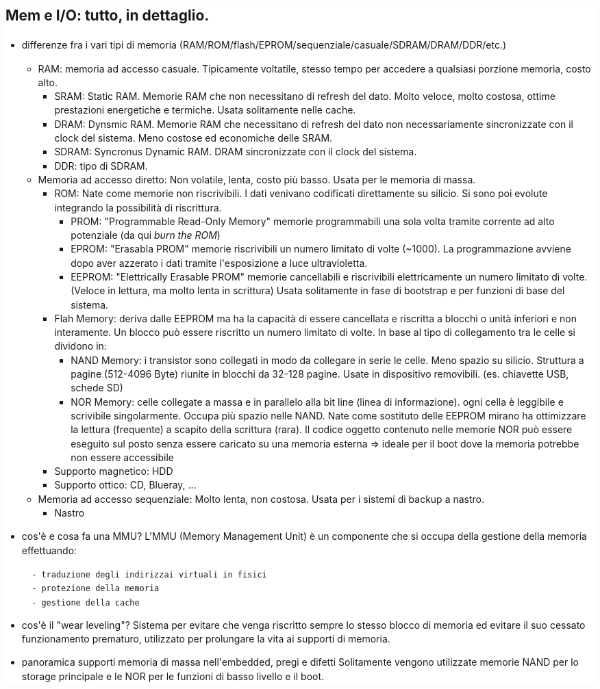 ## Mem e I/O: tutto, in dettaglio.

* differenze fra i vari tipi di memoria (RAM/ROM/flash/EPROM/sequenziale/casuale/SDRAM/DRAM/DDR/etc.)
  
  - RAM: memoria ad accesso casuale. Tipicamente voltatile, stesso tempo per accedere a qualsiasi porzione memoria, costo alto.
    - SRAM: Static RAM. Memorie RAM  che non necessitano di refresh del dato. Molto veloce, molto costosa, ottime prestazioni energetiche e termiche. Usata solitamente nelle cache.
    - DRAM: Dynsmic RAM. Memorie RAM che necessitano di refresh del dato non necessariamente sincronizzate con il clock del sistema. Meno costose ed economiche delle SRAM.
    - SDRAM: Syncronus Dynamic RAM. DRAM sincronizzate con il clock del sistema.
    - DDR: tipo di SDRAM.
  - Memoria ad accesso diretto: Non volatile, lenta, costo più basso. Usata per le memoria di massa.
    - ROM: Nate come memorie non riscrivibili. I dati venivano codificati direttamente su silicio. Si sono poi evolute integrando la possibilità di riscrittura.
      - PROM: "Programmable Read-Only Memory" memorie programmabili una sola volta tramite corrente ad alto potenziale (da qui *burn the ROM*)
      - EPROM: "Erasabla PROM" memorie riscrivibili un numero limitato di volte (~1000). La programmazione avviene dopo aver azzerato i dati tramite l'esposizione a luce ultravioletta.
      - EEPROM: "Elettrically Erasable PROM" memorie cancellabili e riscrivibili elettricamente un numero limitato di volte. (Veloce in lettura, ma molto lenta in scrittura) Usata solitamente in fase di bootstrap e per funzioni di base del sistema.
    - Flah Memory: deriva dalle EEPROM ma ha la capacità di essere cancellata e riscritta a blocchi o unità inferiori e non interamente. Un blocco può essere riscritto un numero limitato di volte. In base al tipo di collegamento tra le celle si dividono in:
      - NAND Memory: i transistor sono collegati in modo da collegare in serie le celle. Meno spazio su silicio. Struttura a pagine (512-4096 Byte) riunite in blocchi da 32-128 pagine. Usate in dispositivo removibili. (es. chiavette USB, schede SD)
      - NOR Memory: celle collegate a massa e in parallelo alla bit line (linea di informazione). ogni cella è leggibile e scrivibile singolarmente. Occupa più spazio nelle NAND. Nate come sostituto delle EEPROM mirano ha ottimizzare la lettura (frequente) a scapito della scrittura (rara). Il codice oggetto contenuto nelle memorie NOR può essere eseguito sul posto senza essere caricato su una memoria esterna => ideale  per il boot dove la memoria potrebbe non essere accessibile
    - Supporto magnetico: HDD
    - Supporto ottico: CD, Blueray, ...
  - Memoria ad accesso sequenziale: Molto lenta, non costosa. Usata per i sistemi di backup a nastro.
    - Nastro

* cos'è e cosa fa una MMU?
    L'MMU (Memory Management Unit) è un componente che si occupa della gestione della memoria effettuando:
  
        - traduzione degli indirizzai virtuali in fisici
        - protezione della memoria
        - gestione della cache

* cos'è il "wear leveling"?
    Sistema per evitare che venga riscritto sempre lo stesso blocco di memoria ed evitare il suo cessato funzionamento prematuro, utilizzato per prolungare la vita ai supporti di memoria.

* panoramica supporti memoria di massa nell'embedded, pregi e difetti
    Solitamente vengono utilizzate memorie NAND per lo storage principale e le NOR per le funzioni di basso livello e il boot.
